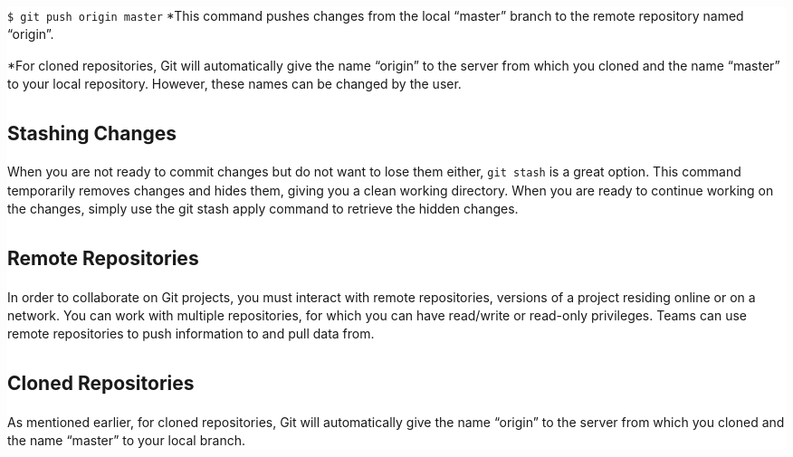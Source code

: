 `$ git push origin master`
*This command pushes changes from the local “master” branch to the remote repository named “origin”.

*For cloned repositories, Git will automatically give the name “origin” to the server from which you cloned and the name “master” to your local repository. However, these names can be changed by the user.

## Stashing Changes
When you are not ready to commit changes but do not want to lose them either, `git stash` is a great option. This command temporarily removes changes and hides them, giving you a clean working directory. When you are ready to continue working on the changes, simply use the git stash apply command to retrieve the hidden changes.

## Remote Repositories
In order to collaborate on Git projects, you must interact with remote repositories, versions of a project residing online or on a network. You can work with multiple repositories, for which you can have read/write or read-only privileges. Teams can use remote repositories to push information to and pull data from.

## Cloned Repositories
As mentioned earlier, for cloned repositories, Git will automatically give the name “origin” to the server from which you cloned and the name “master” to your local branch.
